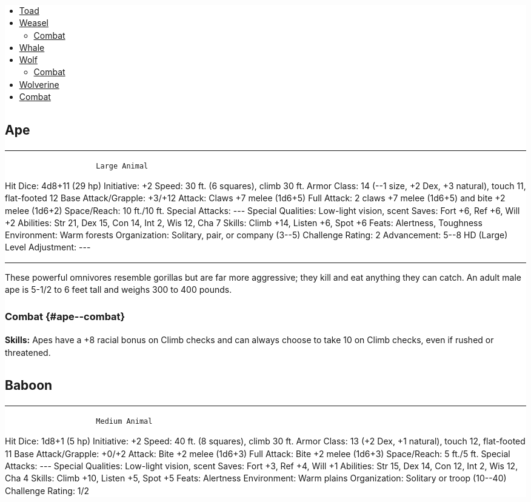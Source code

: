 -   [Toad](#toad)
-   [Weasel](#weasel)
    -   [Combat](#weasel--combat)
-   [Whale](#whale)
-   [Wolf](#wolf)
    -   [Combat](#wolf--combat)
-   [Wolverine](#wolverine)
-   [Combat](#combat)

## Ape

  ---------------------- -------------------------------------------------------------
                         Large Animal
  Hit Dice:              4d8+11 (29 hp)
  Initiative:            +2
  Speed:                 30 ft. (6 squares), climb 30 ft.
  Armor Class:           14 (--1 size, +2 Dex, +3 natural), touch 11, flat-footed 12
  Base Attack/Grapple:   +3/+12
  Attack:                Claws +7 melee (1d6+5)
  Full Attack:           2 claws +7 melee (1d6+5) and bite +2 melee (1d6+2)
  Space/Reach:           10 ft./10 ft.
  Special Attacks:       ---
  Special Qualities:     Low-light vision, scent
  Saves:                 Fort +6, Ref +6, Will +2
  Abilities:             Str 21, Dex 15, Con 14, Int 2, Wis 12, Cha 7
  Skills:                Climb +14, Listen +6, Spot +6
  Feats:                 Alertness, Toughness
  Environment:           Warm forests
  Organization:          Solitary, pair, or company (3--5)
  Challenge Rating:      2
  Advancement:           5--8 HD (Large)
  Level Adjustment:      ---
  ---------------------- -------------------------------------------------------------

These powerful omnivores resemble gorillas but are far more aggressive;
they kill and eat anything they can catch. An adult male ape is 5-1/2 to
6 feet tall and weighs 300 to 400 pounds.

### Combat {#ape--combat}

**Skills:** Apes have a +8 racial bonus on Climb checks and can always
choose to take 10 on Climb checks, even if rushed or threatened.

## Baboon

  ---------------------- ---------------------------------------------------
                         Medium Animal
  Hit Dice:              1d8+1 (5 hp)
  Initiative:            +2
  Speed:                 40 ft. (8 squares), climb 30 ft.
  Armor Class:           13 (+2 Dex, +1 natural), touch 12, flat-footed 11
  Base Attack/Grapple:   +0/+2
  Attack:                Bite +2 melee (1d6+3)
  Full Attack:           Bite +2 melee (1d6+3)
  Space/Reach:           5 ft./5 ft.
  Special Attacks:       ---
  Special Qualities:     Low-light vision, scent
  Saves:                 Fort +3, Ref +4, Will +1
  Abilities:             Str 15, Dex 14, Con 12, Int 2, Wis 12, Cha 4
  Skills:                Climb +10, Listen +5, Spot +5
  Feats:                 Alertness
  Environment:           Warm plains
  Organization:          Solitary or troop (10--40)
  Challenge Rating:      1/2